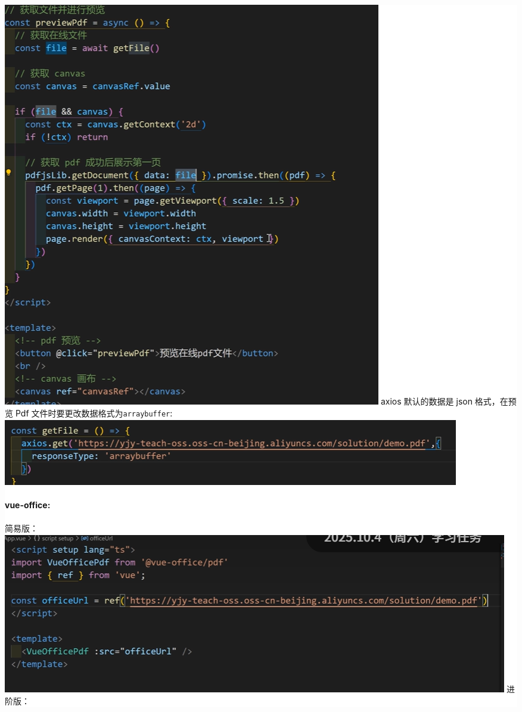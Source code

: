 ![alt text](image-203.png)
axios 默认的数据是 json 格式，在预览 Pdf 文件时要更改数据格式为`arraybuffer`:
![alt text](image-201.png)

#### vue-office:

简易版：
![alt text](image-205.png)
进阶版：